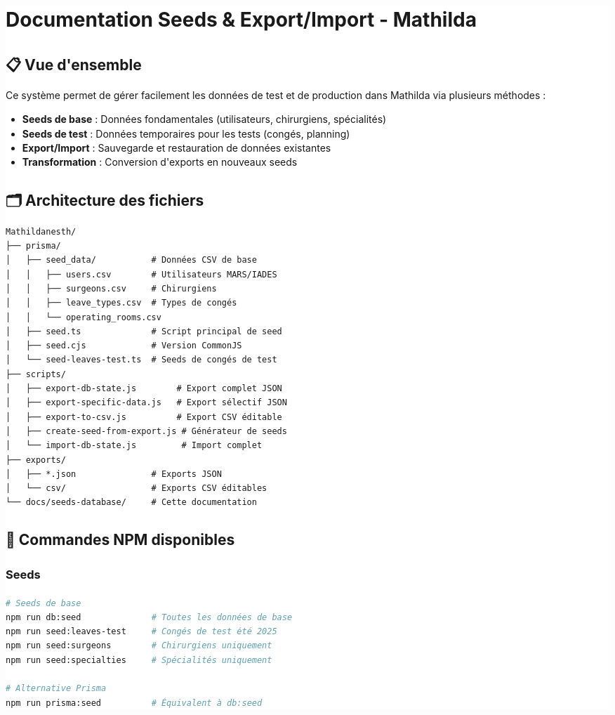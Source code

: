 # Documentation Seeds & Export/Import - Mathilda

## 📋 Vue d'ensemble

Ce système permet de gérer facilement les données de test et de production dans Mathilda via plusieurs méthodes :

- **Seeds de base** : Données fondamentales (utilisateurs, chirurgiens, spécialités)
- **Seeds de test** : Données temporaires pour les tests (congés, planning)
- **Export/Import** : Sauvegarde et restauration de données existantes
- **Transformation** : Conversion d'exports en nouveaux seeds

## 🗂️ Architecture des fichiers

```
Mathildanesth/
├── prisma/
│   ├── seed_data/           # Données CSV de base
│   │   ├── users.csv        # Utilisateurs MARS/IADES
│   │   ├── surgeons.csv     # Chirurgiens
│   │   ├── leave_types.csv  # Types de congés
│   │   └── operating_rooms.csv
│   ├── seed.ts              # Script principal de seed
│   ├── seed.cjs             # Version CommonJS
│   └── seed-leaves-test.ts  # Seeds de congés de test
├── scripts/
│   ├── export-db-state.js        # Export complet JSON
│   ├── export-specific-data.js   # Export sélectif JSON
│   ├── export-to-csv.js          # Export CSV éditable
│   ├── create-seed-from-export.js # Générateur de seeds
│   └── import-db-state.js         # Import complet
├── exports/
│   ├── *.json               # Exports JSON
│   └── csv/                 # Exports CSV éditables
└── docs/seeds-database/     # Cette documentation
```

## 🚀 Commandes NPM disponibles

### Seeds
```bash
# Seeds de base
npm run db:seed              # Toutes les données de base
npm run seed:leaves-test     # Congés de test été 2025
npm run seed:surgeons        # Chirurgiens uniquement
npm run seed:specialties     # Spécialités uniquement

# Alternative Prisma
npm run prisma:seed          # Équivalent à db:seed
```
